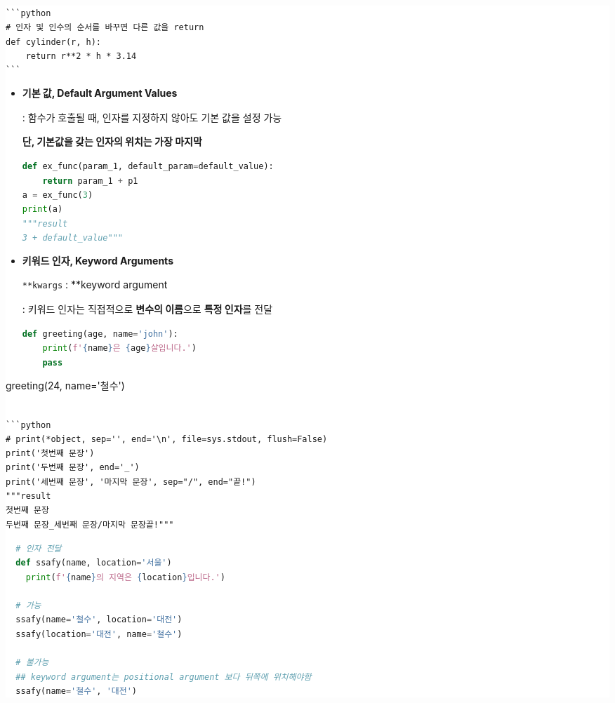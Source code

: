     ```python
    # 인자 및 인수의 순서를 바꾸면 다른 값을 return
    def cylinder(r, h):
        return r**2 * h * 3.14
    ```

- **기본 값, Default Argument Values**

  : 함수가 호출될 때, 인자를 지정하지 않아도 기본 값을 설정 가능

  **단, 기본값을 갖는 인자의 위치는 가장 마지막**

  ```python
  def ex_func(param_1, default_param=default_value):
      return param_1 + p1
  a = ex_func(3)
  print(a)
  """result
  3 + default_value"""
  ```

- **키워드 인자, Keyword Arguments**

  `**kwargs` : **keyword argument

  : 키워드 인자는 직접적으로 **변수의 이름**으로 **특정 인자**를 전달
  
  ```python
  def greeting(age, name='john'):
      print(f'{name}은 {age}살입니다.')
      pass
greeting(24, name='철수')
  ```
  
  ```python
  # print(*object, sep='', end='\n', file=sys.stdout, flush=False)
  print('첫번째 문장')
  print('두번째 문장', end='_')
  print('세번째 문장', '마지막 문장', sep="/", end="끝!")
  """result
  첫번째 문장
  두번째 문장_세번째 문장/마지막 문장끝!"""
  ```
  
```python
  # 인자 전달
  def ssafy(name, location='서울')
  	print(f'{name}의 지역은 {location}입니다.')
  
  # 가능
  ssafy(name='철수', location='대전')
  ssafy(location='대전', name='철수')
  
  # 불가능
  ## keyword argument는 positional argument 보다 뒤쪽에 위치해야함
  ssafy(name='철수', '대전')
```
